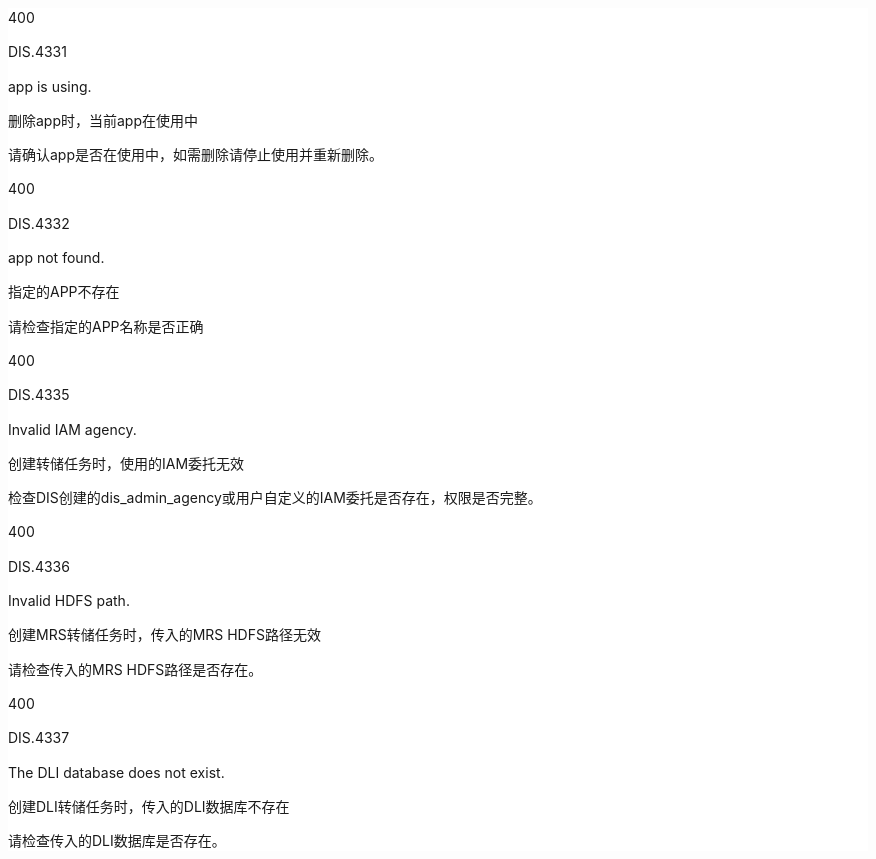 </tr>
<tr><td class="cellrowborder" valign="top" width="15%" headers="mcps1.1.6.1.1 "><p>400</p>
</td>
<td class="cellrowborder" valign="top" width="20%" headers="mcps1.1.6.1.2 "><p>DIS.4331</p>
</td>
<td class="cellrowborder" valign="top" width="20%" headers="mcps1.1.6.1.3 "><p>app is using.</p>
</td>
<td class="cellrowborder" valign="top" width="20%" headers="mcps1.1.6.1.4 "><p>删除app时，当前app在使用中</p>
</td>
<td class="cellrowborder" valign="top" width="25%" headers="mcps1.1.6.1.5 "><p>请确认app是否在使用中，如需删除请停止使用并重新删除。</p>
</td>
</tr>
<tr><td class="cellrowborder" valign="top" width="15%" headers="mcps1.1.6.1.1 "><p>400</p>
</td>
<td class="cellrowborder" valign="top" width="20%" headers="mcps1.1.6.1.2 "><p>DIS.4332</p>
</td>
<td class="cellrowborder" valign="top" width="20%" headers="mcps1.1.6.1.3 "><p>app not found.</p>
</td>
<td class="cellrowborder" valign="top" width="20%" headers="mcps1.1.6.1.4 "><p>指定的APP不存在</p>
</td>
<td class="cellrowborder" valign="top" width="25%" headers="mcps1.1.6.1.5 "><p>请检查指定的APP名称是否正确</p>
</td>
</tr>
<tr><td class="cellrowborder" valign="top" width="15%" headers="mcps1.1.6.1.1 "><p>400</p>
</td>
<td class="cellrowborder" valign="top" width="20%" headers="mcps1.1.6.1.2 "><p>DIS.4335</p>
</td>
<td class="cellrowborder" valign="top" width="20%" headers="mcps1.1.6.1.3 "><p>Invalid IAM agency.</p>
</td>
<td class="cellrowborder" valign="top" width="20%" headers="mcps1.1.6.1.4 "><p>创建转储任务时，使用的IAM委托无效</p>
</td>
<td class="cellrowborder" valign="top" width="25%" headers="mcps1.1.6.1.5 "><p>检查DIS创建的dis_admin_agency或用户自定义的IAM委托是否存在，权限是否完整。</p>
</td>
</tr>
<tr><td class="cellrowborder" valign="top" width="15%" headers="mcps1.1.6.1.1 "><p>400</p>
</td>
<td class="cellrowborder" valign="top" width="20%" headers="mcps1.1.6.1.2 "><p>DIS.4336</p>
</td>
<td class="cellrowborder" valign="top" width="20%" headers="mcps1.1.6.1.3 "><p>Invalid HDFS path.</p>
</td>
<td class="cellrowborder" valign="top" width="20%" headers="mcps1.1.6.1.4 "><p>创建MRS转储任务时，传入的MRS HDFS路径无效</p>
</td>
<td class="cellrowborder" valign="top" width="25%" headers="mcps1.1.6.1.5 "><p>请检查传入的MRS HDFS路径是否存在。</p>
</td>
</tr>
<tr><td class="cellrowborder" valign="top" width="15%" headers="mcps1.1.6.1.1 "><p>400</p>
</td>
<td class="cellrowborder" valign="top" width="20%" headers="mcps1.1.6.1.2 "><p>DIS.4337</p>
</td>
<td class="cellrowborder" valign="top" width="20%" headers="mcps1.1.6.1.3 "><p>The DLI database does not exist.</p>
</td>
<td class="cellrowborder" valign="top" width="20%" headers="mcps1.1.6.1.4 "><p>创建DLI转储任务时，传入的DLI数据库不存在</p>
</td>
<td class="cellrowborder" valign="top" width="25%" headers="mcps1.1.6.1.5 "><p>请检查传入的DLI数据库是否存在。</p>